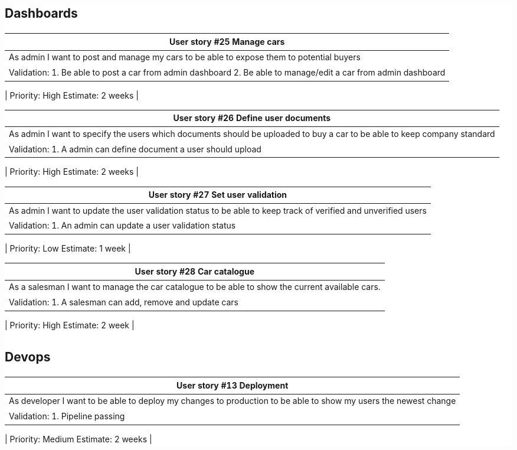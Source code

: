 ## **Dashboards**

| User story #25 Manage cars                                                                                     |
| -------------------------------------------------------------------------------------------------------------- |
| As admin I want to post and manage my cars to be able to expose them to potential buyers                       |
| Validation: 1. Be able to post a car from admin dashboard 2. Be able to manage/edit a car from admin dashboard |

| Priority: High
Estimate: 2 weeks |

| User story #26 Define user documents                                                                                     |
| ------------------------------------------------------------------------------------------------------------------------ |
| As admin I want to specify the users which documents should be uploaded to buy a car to be able to keep company standard |
| Validation: 1. A admin can define document a user should upload                                                          |

| Priority: High
Estimate: 2 weeks |

| User story #27 Set user validation                                                                             |
| -------------------------------------------------------------------------------------------------------------- |
| As admin I want to update the user validation status to be able to keep track of verified and unverified users |
| Validation: 1. An admin can update a user validation status                                                    |

| Priority: Low
Estimate: 1 week |

| User story #28 Car catalogue                                                                    |
| ----------------------------------------------------------------------------------------------- |
| As a salesman I want to manage the car catalogue to be able to show the current available cars. |
| Validation: 1. A salesman can add, remove and update cars                                       |

| Priority: High
Estimate: 2 week |

## **Devops**

| User story #13 Deployment                                                                                       |
| --------------------------------------------------------------------------------------------------------------- |
| As developer I want to be able to deploy my changes to production to be able to show my users the newest change |
| Validation: 1. Pipeline passing                                                                                 |

| Priority: Medium
Estimate: 2 weeks |
